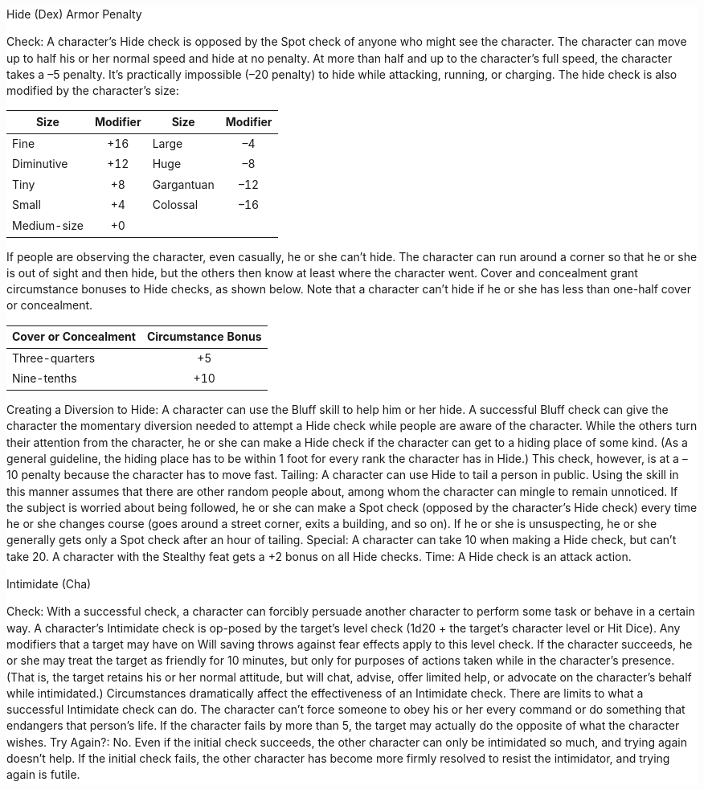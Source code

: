 
Hide (Dex) Armor Penalty

Check: A character’s Hide check is opposed by the Spot check of anyone who might see the character. The character can move up to half his or her normal speed and hide at no penalty. At more than half and up to the character’s full speed, the character takes a –5 penalty. It’s practically impossible (–20 penalty) to hide while attacking, running, or charging.
The hide check is also modified by the character’s size:

|Size|Modifier|Size|Modifier|
|----|:------:|----|:------:|
|Fine|+16|Large|–4|
|Diminutive|+12|Huge|–8|
|Tiny|+8|Gargantuan|–12|
|Small|+4|Colossal|–16|
|Medium-size|+0|||

If people are observing the character, even casually, he or she can’t hide. The character can run around a corner so that he or she is out of sight and then hide, but the others then know at least where the character went.
Cover and concealment grant circumstance bonuses to Hide checks, as shown below. Note that a character can’t hide if he or she has less than one-half cover or concealment.

|Cover or Concealment|Circumstance Bonus|
|--------------------|:----------------:|
|Three-quarters|+5|
|Nine-tenths|+10|

Creating a Diversion to Hide: A character can use the Bluff skill to help him or her hide. A successful Bluff check can give the character the momentary diversion needed to attempt a Hide check while people are aware of the character. While the others turn their attention from the character, he or she can make a Hide check if the character can get to a hiding place of some kind. (As a general guideline, the hiding place has to be within 1 foot for every rank the character has in Hide.) This check, however, is at a –10 penalty because the character has to move fast.
Tailing: A character can use Hide to tail a person in public. Using the skill in this manner assumes that there are other random people about, among whom the character can mingle to remain unnoticed. If the subject is worried about being followed, he or she can make a Spot check (opposed by the character’s Hide check) every time he or she changes course (goes around a street corner, exits a building, and so on). If he or she is unsuspecting, he or she generally gets only a Spot check after an hour of tailing.
Special: A character can take 10 when making a Hide check, but can’t take 20.
A character with the Stealthy feat gets a +2 bonus on all Hide checks.
Time: A Hide check is an attack action.

Intimidate (Cha)

Check: With a successful check, a character can forcibly persuade another character to perform some task or behave in a certain way. A character’s Intimidate check is op-posed by the target’s level check (1d20 + the target’s character level or Hit Dice). Any modifiers that a target may have on Will saving throws against fear effects apply to this level check. If the character succeeds, he or she may treat the target as friendly for 10 minutes, but only for purposes of actions taken while in the character’s presence. (That is, the target retains his or her normal attitude, but will chat, advise, offer limited help, or advocate on the character’s behalf while intimidated.)
Circumstances dramatically affect the effectiveness of an Intimidate check.
There are limits to what a successful Intimidate check can do.
The character can’t force someone to obey his or her every command or do something that endangers that person’s life.
If the character fails by more than 5, the target may actually do the opposite of what the character wishes.
Try Again?: No. Even if the initial check succeeds, the other character can only be intimidated so much, and trying again doesn’t help. If the initial check fails, the other character has become more firmly resolved to resist the intimidator, and trying again is futile.